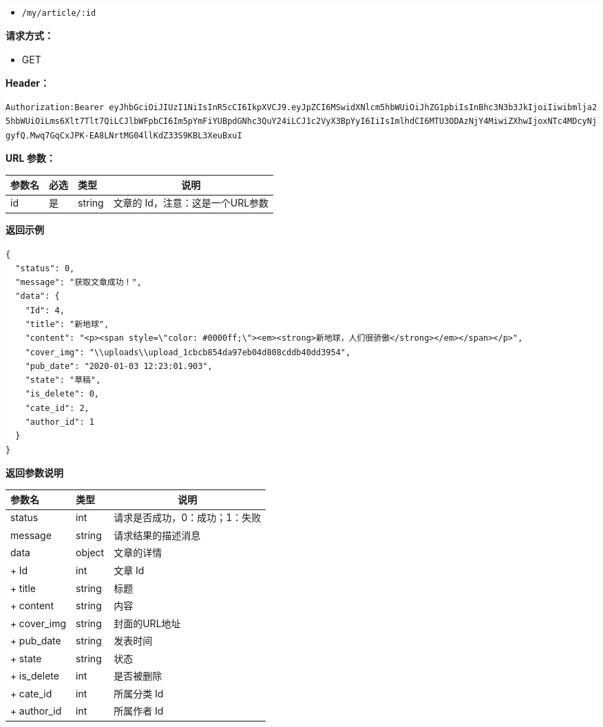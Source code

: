 - `/my/article/:id`

**请求方式：**

- GET

**Header：**

```
Authorization:Bearer eyJhbGciOiJIUzI1NiIsInR5cCI6IkpXVCJ9.eyJpZCI6MSwidXNlcm5hbWUiOiJhZG1pbiIsInBhc3N3b3JkIjoiIiwibmlja25hbWUiOiLms6Xlt7Tlt7QiLCJlbWFpbCI6Im5pYmFiYUBpdGNhc3QuY24iLCJ1c2VyX3BpYyI6IiIsImlhdCI6MTU3ODAzNjY4MiwiZXhwIjoxNTc4MDcyNjgyfQ.Mwq7GqCxJPK-EA8LNrtMG04llKdZ33S9KBL3XeuBxuI
```

**URL 参数：**

| 参数名 | 必选 | 类型   | 说明                             |
| :----- | :--- | :----- | -------------------------------- |
| id     | 是   | string | 文章的 Id，注意：这是一个URL参数 |

**返回示例**

```
{
  "status": 0,
  "message": "获取文章成功！",
  "data": {
    "Id": 4,
    "title": "新地球",
    "content": "<p><span style=\"color: #0000ff;\"><em><strong>新地球，人们很骄傲</strong></em></span></p>",
    "cover_img": "\\uploads\\upload_1cbcb854da97eb04d808cddb40dd3954",
    "pub_date": "2020-01-03 12:23:01.903",
    "state": "草稿",
    "is_delete": 0,
    "cate_id": 2,
    "author_id": 1
  }
}
```

**返回参数说明**

| 参数名      | 类型   | 说明                           |
| :---------- | :----- | ------------------------------ |
| status      | int    | 请求是否成功，0：成功；1：失败 |
| message     | string | 请求结果的描述消息             |
| data        | object | 文章的详情                     |
| + Id        | int    | 文章 Id                        |
| + title     | string | 标题                           |
| + content   | string | 内容                           |
| + cover_img | string | 封面的URL地址                  |
| + pub_date  | string | 发表时间                       |
| + state     | string | 状态                           |
| + is_delete | int    | 是否被删除                     |
| + cate_id   | int    | 所属分类 Id                    |
| + author_id | int    | 所属作者 Id                    |

